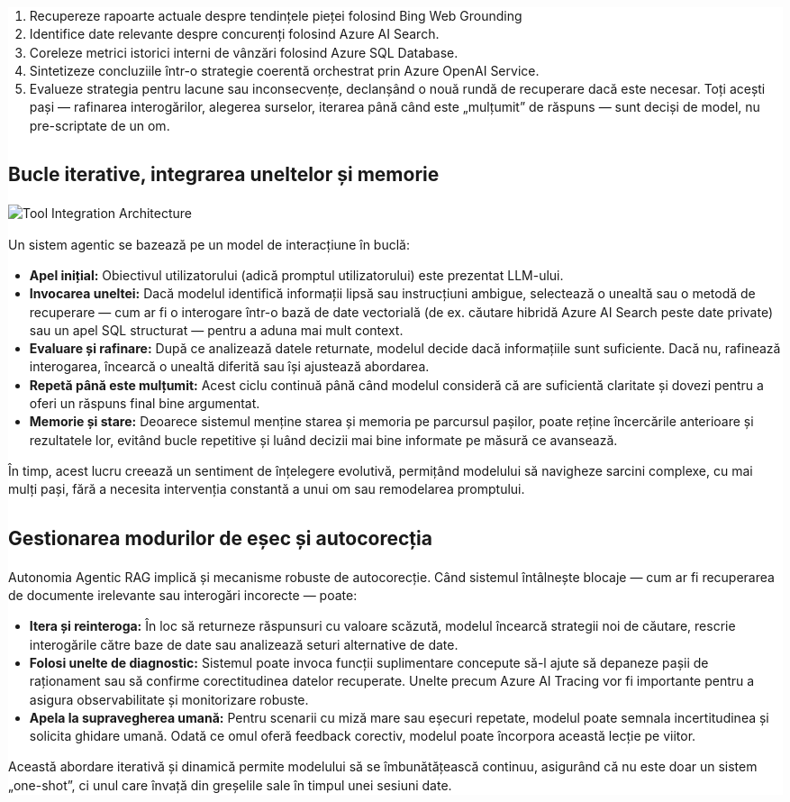 1. Recupereze rapoarte actuale despre tendințele pieței folosind Bing Web Grounding
2. Identifice date relevante despre concurenți folosind Azure AI Search.
3. Coreleze metrici istorici interni de vânzări folosind Azure SQL Database.
4. Sintetizeze concluziile într-o strategie coerentă orchestrat prin Azure OpenAI Service.
5. Evalueze strategia pentru lacune sau inconsecvențe, declanșând o nouă rundă de recuperare dacă este necesar.
Toți acești pași — rafinarea interogărilor, alegerea surselor, iterarea până când este „mulțumit” de răspuns — sunt deciși de model, nu pre-scriptate de un om.

## Bucle iterative, integrarea uneltelor și memorie

![Tool Integration Architecture](../../../translated_images/tool-integration.0f569710b5c17c106757adba082f6c4be025ca0721bff7d1ee4b929a3617a600.ro.png)

Un sistem agentic se bazează pe un model de interacțiune în buclă:

- **Apel inițial:** Obiectivul utilizatorului (adică promptul utilizatorului) este prezentat LLM-ului.
- **Invocarea uneltei:** Dacă modelul identifică informații lipsă sau instrucțiuni ambigue, selectează o unealtă sau o metodă de recuperare — cum ar fi o interogare într-o bază de date vectorială (de ex. căutare hibridă Azure AI Search peste date private) sau un apel SQL structurat — pentru a aduna mai mult context.
- **Evaluare și rafinare:** După ce analizează datele returnate, modelul decide dacă informațiile sunt suficiente. Dacă nu, rafinează interogarea, încearcă o unealtă diferită sau își ajustează abordarea.
- **Repetă până este mulțumit:** Acest ciclu continuă până când modelul consideră că are suficientă claritate și dovezi pentru a oferi un răspuns final bine argumentat.
- **Memorie și stare:** Deoarece sistemul menține starea și memoria pe parcursul pașilor, poate reține încercările anterioare și rezultatele lor, evitând bucle repetitive și luând decizii mai bine informate pe măsură ce avansează.

În timp, acest lucru creează un sentiment de înțelegere evolutivă, permițând modelului să navigheze sarcini complexe, cu mai mulți pași, fără a necesita intervenția constantă a unui om sau remodelarea promptului.

## Gestionarea modurilor de eșec și autocorecția

Autonomia Agentic RAG implică și mecanisme robuste de autocorecție. Când sistemul întâlnește blocaje — cum ar fi recuperarea de documente irelevante sau interogări incorecte — poate:

- **Itera și reinteroga:** În loc să returneze răspunsuri cu valoare scăzută, modelul încearcă strategii noi de căutare, rescrie interogările către baze de date sau analizează seturi alternative de date.
- **Folosi unelte de diagnostic:** Sistemul poate invoca funcții suplimentare concepute să-l ajute să depaneze pașii de raționament sau să confirme corectitudinea datelor recuperate. Unelte precum Azure AI Tracing vor fi importante pentru a asigura observabilitate și monitorizare robuste.
- **Apela la supravegherea umană:** Pentru scenarii cu miză mare sau eșecuri repetate, modelul poate semnala incertitudinea și solicita ghidare umană. Odată ce omul oferă feedback corectiv, modelul poate încorpora această lecție pe viitor.

Această abordare iterativă și dinamică permite modelului să se îmbunătățească continuu, asigurând că nu este doar un sistem „one-shot”, ci unul care învață din greșelile sale în timpul unei sesiuni date.

